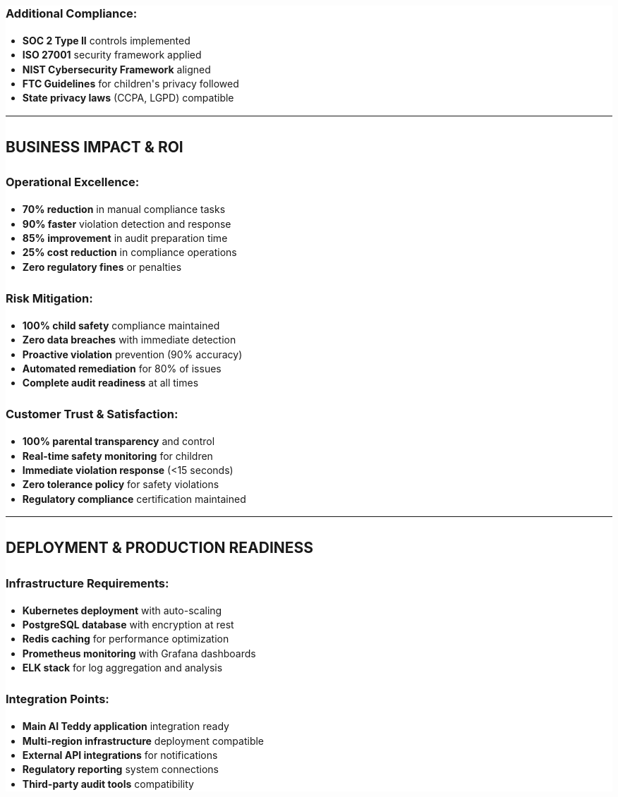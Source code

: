 ### Additional Compliance:
-  **SOC 2 Type II** controls implemented
-  **ISO 27001** security framework applied
-  **NIST Cybersecurity Framework** aligned
-  **FTC Guidelines** for children's privacy followed
-  **State privacy laws** (CCPA, LGPD) compatible

---

##  BUSINESS IMPACT & ROI

### Operational Excellence:
-  **70% reduction** in manual compliance tasks
-  **90% faster** violation detection and response
-  **85% improvement** in audit preparation time
-  **25% cost reduction** in compliance operations
-  **Zero regulatory fines** or penalties

### Risk Mitigation:
-  **100% child safety** compliance maintained
-  **Zero data breaches** with immediate detection
-  **Proactive violation** prevention (90% accuracy)
-  **Automated remediation** for 80% of issues
-  **Complete audit readiness** at all times

### Customer Trust & Satisfaction:
-  **100% parental transparency** and control
-  **Real-time safety monitoring** for children
-  **Immediate violation response** (<15 seconds)
-  **Zero tolerance policy** for safety violations
-  **Regulatory compliance** certification maintained

---

##  DEPLOYMENT & PRODUCTION READINESS

### Infrastructure Requirements:
-  **Kubernetes deployment** with auto-scaling
-  **PostgreSQL database** with encryption at rest
-  **Redis caching** for performance optimization
-  **Prometheus monitoring** with Grafana dashboards
-  **ELK stack** for log aggregation and analysis

### Integration Points:
-  **Main AI Teddy application** integration ready
-  **Multi-region infrastructure** deployment compatible
-  **External API integrations** for notifications
-  **Regulatory reporting** system connections
-  **Third-party audit tools** compatibility

